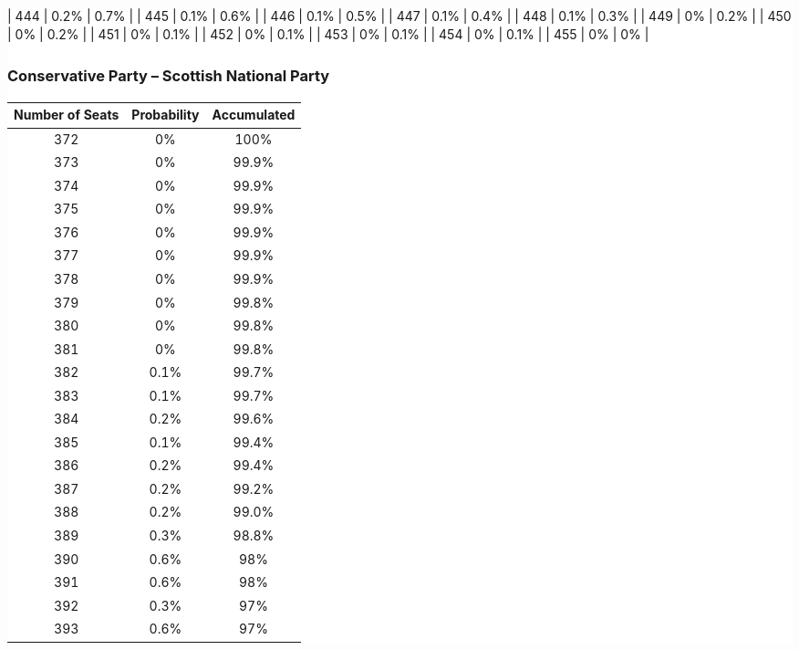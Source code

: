| 444 | 0.2% | 0.7% |
| 445 | 0.1% | 0.6% |
| 446 | 0.1% | 0.5% |
| 447 | 0.1% | 0.4% |
| 448 | 0.1% | 0.3% |
| 449 | 0% | 0.2% |
| 450 | 0% | 0.2% |
| 451 | 0% | 0.1% |
| 452 | 0% | 0.1% |
| 453 | 0% | 0.1% |
| 454 | 0% | 0.1% |
| 455 | 0% | 0% |

### Conservative Party – Scottish National Party

| Number of Seats | Probability | Accumulated |
|:---------------:|:-----------:|:-----------:|
| 372 | 0% | 100% |
| 373 | 0% | 99.9% |
| 374 | 0% | 99.9% |
| 375 | 0% | 99.9% |
| 376 | 0% | 99.9% |
| 377 | 0% | 99.9% |
| 378 | 0% | 99.9% |
| 379 | 0% | 99.8% |
| 380 | 0% | 99.8% |
| 381 | 0% | 99.8% |
| 382 | 0.1% | 99.7% |
| 383 | 0.1% | 99.7% |
| 384 | 0.2% | 99.6% |
| 385 | 0.1% | 99.4% |
| 386 | 0.2% | 99.4% |
| 387 | 0.2% | 99.2% |
| 388 | 0.2% | 99.0% |
| 389 | 0.3% | 98.8% |
| 390 | 0.6% | 98% |
| 391 | 0.6% | 98% |
| 392 | 0.3% | 97% |
| 393 | 0.6% | 97% |